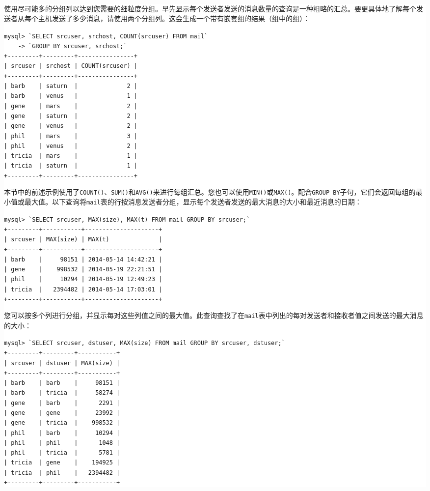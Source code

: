 使用尽可能多的分组列以达到您需要的细粒度分组。早先显示每个发送者发送的消息数量的查询是一种粗略的汇总。要更具体地了解每个发送者从每个主机发送了多少消息，请使用两个分组列。这会生成一个带有嵌套组的结果（组中的组）：

```
mysql> `SELECT srcuser, srchost, COUNT(srcuser) FROM mail`
    -> `GROUP BY srcuser, srchost;`
+---------+---------+----------------+
| srcuser | srchost | COUNT(srcuser) |
+---------+---------+----------------+
| barb    | saturn  |              2 |
| barb    | venus   |              1 |
| gene    | mars    |              2 |
| gene    | saturn  |              2 |
| gene    | venus   |              2 |
| phil    | mars    |              3 |
| phil    | venus   |              2 |
| tricia  | mars    |              1 |
| tricia  | saturn  |              1 |
+---------+---------+----------------+
```

本节中的前述示例使用了`COUNT()`、`SUM()`和`AVG()`来进行每组汇总。您也可以使用`MIN()`或`MAX()`。配合`GROUP BY`子句，它们会返回每组的最小值或最大值。以下查询将`mail`表的行按消息发送者分组，显示每个发送者发送的最大消息的大小和最近消息的日期：

```
mysql> `SELECT srcuser, MAX(size), MAX(t) FROM mail GROUP BY srcuser;`
+---------+-----------+---------------------+
| srcuser | MAX(size) | MAX(t)              |
+---------+-----------+---------------------+
| barb    |     98151 | 2014-05-14 14:42:21 |
| gene    |    998532 | 2014-05-19 22:21:51 |
| phil    |     10294 | 2014-05-19 12:49:23 |
| tricia  |   2394482 | 2014-05-14 17:03:01 |
+---------+-----------+---------------------+
```

您可以按多个列进行分组，并显示每对这些列值之间的最大值。此查询查找了在`mail`表中列出的每对发送者和接收者值之间发送的最大消息的大小：

```
mysql> `SELECT srcuser, dstuser, MAX(size) FROM mail GROUP BY srcuser, dstuser;`
+---------+---------+-----------+
| srcuser | dstuser | MAX(size) |
+---------+---------+-----------+
| barb    | barb    |     98151 |
| barb    | tricia  |     58274 |
| gene    | barb    |      2291 |
| gene    | gene    |     23992 |
| gene    | tricia  |    998532 |
| phil    | barb    |     10294 |
| phil    | phil    |      1048 |
| phil    | tricia  |      5781 |
| tricia  | gene    |    194925 |
| tricia  | phil    |   2394482 |
+---------+---------+-----------+
```
